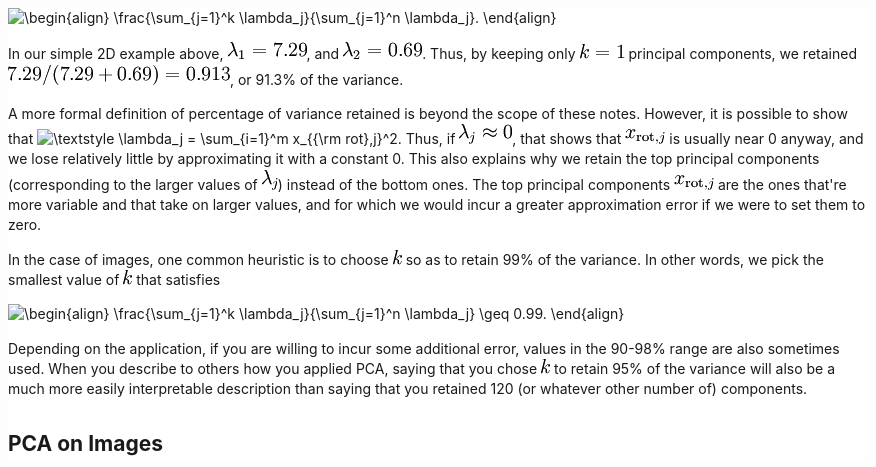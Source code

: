 ![\begin{align}
\frac{\sum_{j=1}^k \lambda_j}{\sum_{j=1}^n \lambda_j}.
\end{align}](images/math/6/0/b/60ba13aa4527ce9cc11772deaa1d5027.png)

In our simple 2D example above, ![\textstyle \lambda_1 = 7.29](images/math/6/b/f/6bf8708608604abff35895bb0ecf17f3.png), and ![\textstyle \lambda_2 = 0.69](images/math/5/7/9/5793e844fa46435301414cb62e5d7641.png). Thus,
by keeping only ![\textstyle k=1](images/math/9/7/7/97724a53ab7a652f75e945d2188850d9.png) principal components, we retained ![\textstyle 7.29/(7.29+0.69) = 0.913](images/math/8/5/9/859dd2ebffe06849e75ce9297f25d325.png),
or 91.3% of the variance.

A more formal definition of percentage of variance retained is beyond the scope
of these notes. However, it is possible to show that ![\textstyle \lambda_j =
\sum_{i=1}^m x_{{\rm rot},j}^2](images/math/9/7/e/97ecfffd8596d26deed9542b64cd6712.png). Thus, if ![\textstyle \lambda_j \approx 0](images/math/6/7/1/6716d88c3c1a368824d188c8b9b6b589.png), that shows that
![\textstyle x_{{\rm rot},j}](images/math/e/8/4/e84f84acac7b07e18a42a8e91b4433bc.png) is usually near 0 anyway, and we lose relatively little by
approximating it with a constant 0. This also explains why we retain the top principal
components (corresponding to the larger values of ![\textstyle \lambda_j](images/math/c/8/5/c851ef66a35ee95db0b63a592963ca77.png)) instead of the bottom
ones. The top principal components 
![\textstyle x_{{\rm rot},j}](images/math/e/8/4/e84f84acac7b07e18a42a8e91b4433bc.png) are the ones that're more variable and that take on larger values, 
and for which we would incur a greater approximation error if we were to set them to zero.

In the case of images, one common heuristic is to choose ![\textstyle k](images/math/b/0/0/b0066e761791cae480158b649e5f5a69.png) so as to retain 99% of
the variance. In other words, we pick the smallest value of ![\textstyle k](images/math/b/0/0/b0066e761791cae480158b649e5f5a69.png) that satisfies

![\begin{align}
\frac{\sum_{j=1}^k \lambda_j}{\sum_{j=1}^n \lambda_j} \geq 0.99. 
\end{align}](images/math/7/d/5/7d5f701649af052a671b7d195dccdd8f.png)

Depending on the application, if you are willing to incur some 
additional error, values in the 90-98% range are also sometimes used. When you
describe to others how you applied PCA, saying that you chose ![\textstyle k](images/math/b/0/0/b0066e761791cae480158b649e5f5a69.png) to retain 95% of
the variance will also be a much more easily interpretable description than saying
that you retained 120 (or whatever other number of) components.

  PCA on Images
---------------
